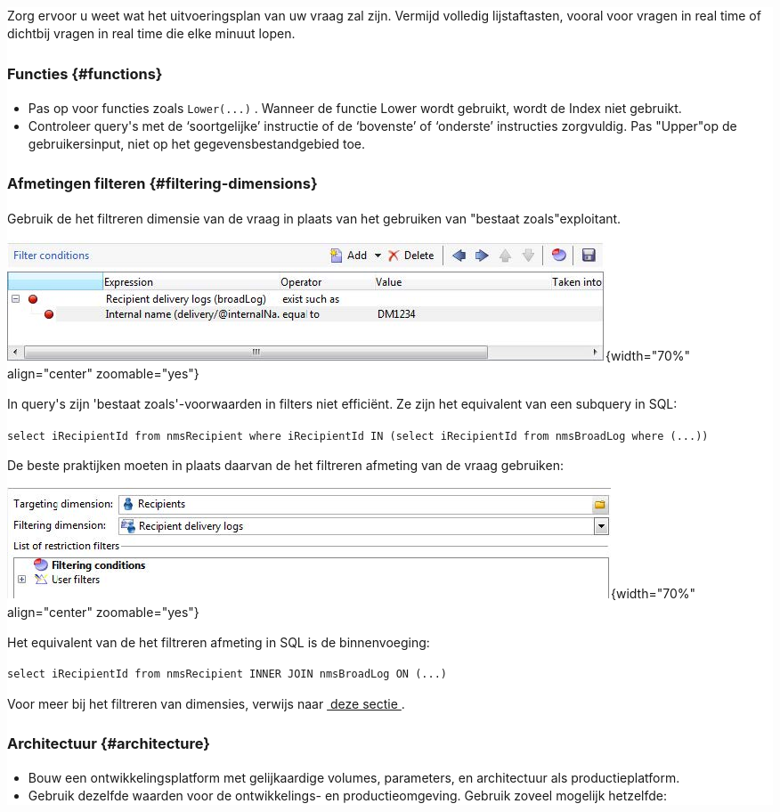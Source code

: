   Zorg ervoor u weet wat het uitvoeringsplan van uw vraag zal zijn. Vermijd volledig lijstaftasten, vooral voor vragen in real time of dichtbij vragen in real time die elke minuut lopen.

### Functies {#functions}

* Pas op voor functies zoals `Lower(...)` . Wanneer de functie Lower wordt gebruikt, wordt de Index niet gebruikt.
* Controleer query&#39;s met de ‘soortgelijke’ instructie of de ‘bovenste’ of ‘onderste’ instructies zorgvuldig. Pas &quot;Upper&quot;op de gebruikersinput, niet op het gegevensbestandgebied toe.

### Afmetingen filteren {#filtering-dimensions}

Gebruik de het filtreren dimensie van de vraag in plaats van het gebruiken van &quot;bestaat zoals&quot;exploitant.

![](assets/optimize-queries-filtering.png){width="70%" align="center" zoomable="yes"}

In query&#39;s zijn &#39;bestaat zoals&#39;-voorwaarden in filters niet efficiënt. Ze zijn het equivalent van een subquery in SQL:

`select iRecipientId from nmsRecipient where iRecipientId IN (select iRecipientId from nmsBroadLog where (...))`

De beste praktijken moeten in plaats daarvan de het filtreren afmeting van de vraag gebruiken:

![](assets/optimize-queries-filtering2.png){width="70%" align="center" zoomable="yes"}

Het equivalent van de het filtreren afmeting in SQL is de binnenvoeging:

`select iRecipientId from nmsRecipient INNER JOIN nmsBroadLog ON (...)`

Voor meer bij het filtreren van dimensies, verwijs naar [&#x200B; deze sectie &#x200B;](build-a-workflow.md#targeting-and-filtering-dimensions).

### Architectuur {#architecture}

* Bouw een ontwikkelingsplatform met gelijkaardige volumes, parameters, en architectuur als productieplatform.
* Gebruik dezelfde waarden voor de ontwikkelings- en productieomgeving. Gebruik zoveel mogelijk hetzelfde:
